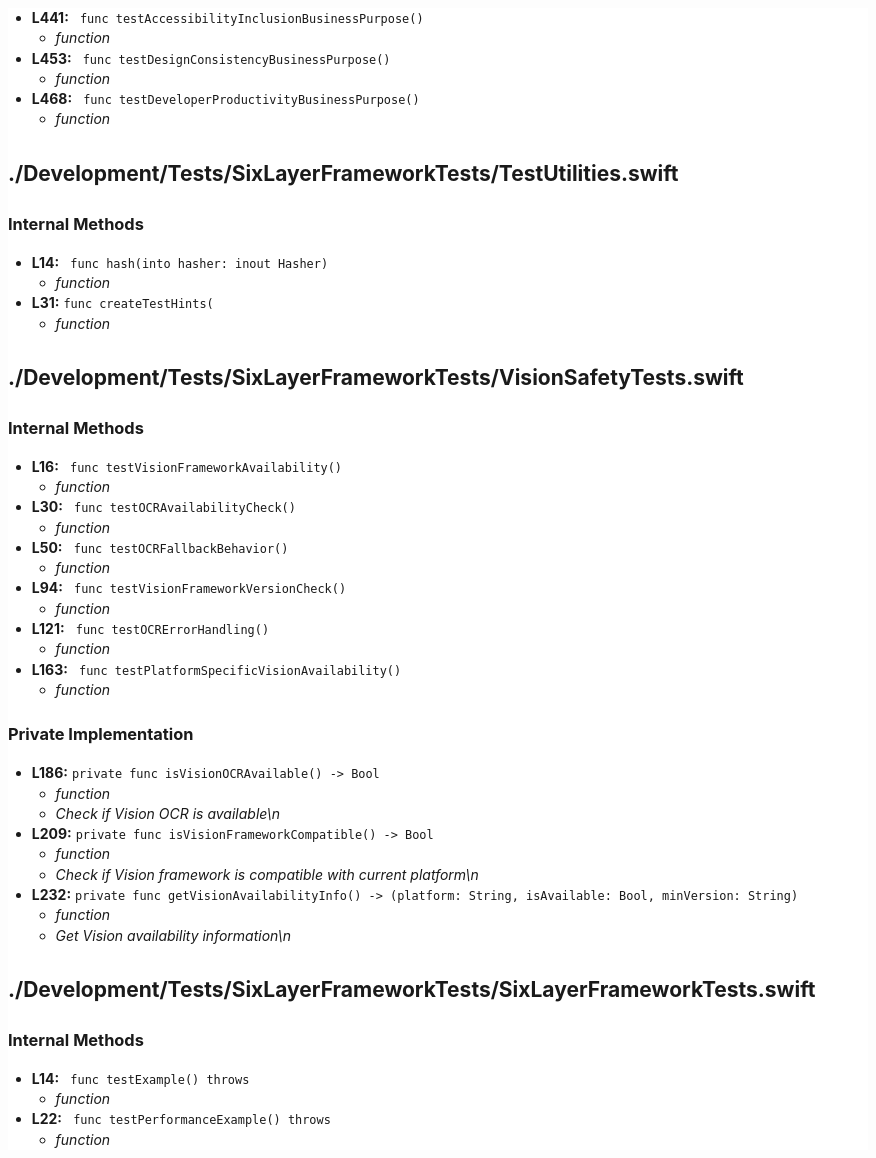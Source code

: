 - **L441:** ` func testAccessibilityInclusionBusinessPurpose()`
  - *function*
- **L453:** ` func testDesignConsistencyBusinessPurpose()`
  - *function*
- **L468:** ` func testDeveloperProductivityBusinessPurpose()`
  - *function*

## ./Development/Tests/SixLayerFrameworkTests/TestUtilities.swift
### Internal Methods
- **L14:** ` func hash(into hasher: inout Hasher)`
  - *function*
- **L31:** `func createTestHints(`
  - *function*

## ./Development/Tests/SixLayerFrameworkTests/VisionSafetyTests.swift
### Internal Methods
- **L16:** ` func testVisionFrameworkAvailability()`
  - *function*
- **L30:** ` func testOCRAvailabilityCheck()`
  - *function*
- **L50:** ` func testOCRFallbackBehavior()`
  - *function*
- **L94:** ` func testVisionFrameworkVersionCheck()`
  - *function*
- **L121:** ` func testOCRErrorHandling()`
  - *function*
- **L163:** ` func testPlatformSpecificVisionAvailability()`
  - *function*

### Private Implementation
- **L186:** `private func isVisionOCRAvailable() -> Bool`
  - *function*
  - *Check if Vision OCR is available\n*
- **L209:** `private func isVisionFrameworkCompatible() -> Bool`
  - *function*
  - *Check if Vision framework is compatible with current platform\n*
- **L232:** `private func getVisionAvailabilityInfo() -> (platform: String, isAvailable: Bool, minVersion: String)`
  - *function*
  - *Get Vision availability information\n*

## ./Development/Tests/SixLayerFrameworkTests/SixLayerFrameworkTests.swift
### Internal Methods
- **L14:** ` func testExample() throws`
  - *function*
- **L22:** ` func testPerformanceExample() throws`
  - *function*
